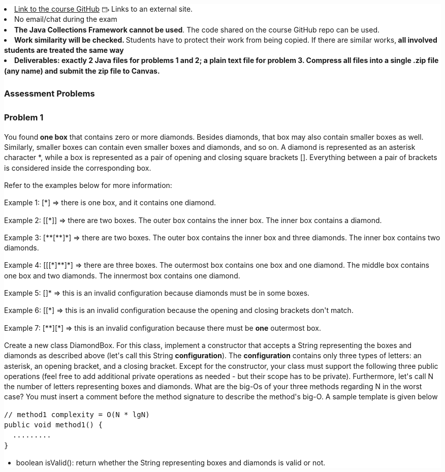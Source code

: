 <li><a class="inline_disabled external" href="https://github.com/TriDang/cosc2658-2023-s1" target="_blank" rel="noreferrer noopener"><span>Link to the course GitHub</span><span class="external_link_icon" style="margin-inline-start: 5px; display: inline-block; " role="presentation"><svg viewBox="0 0 1920 1920" version="1.1" xmlns="http://www.w3.org/2000/svg" style="width:1em; height:1em; vertical-align:middle; fill:currentColor">
    <path d="M1226.66667,267 C1314.88,267 1386.66667,338.786667 1386.66667,427 L1386.66667,427 L1386.66667,853.666667 L1280,853.666667 L1280,693.666667 L106.666667,693.666667 L106.666667,1493.66667 C106.666667,1523 130.56,1547 160,1547 L160,1547 L1226.66667,1547 C1256.10667,1547 1280,1523 1280,1493.66667 L1280,1493.66667 L1280,1280.33333 L1386.66667,1280.33333 L1386.66667,1493.66667 C1386.66667,1581.88 1314.88,1653.66667 1226.66667,1653.66667 L1226.66667,1653.66667 L160,1653.66667 C71.7866667,1653.66667 0,1581.88 0,1493.66667 L0,1493.66667 L0,427 C0,338.786667 71.7866667,267 160,267 L160,267 Z M1584.37333,709.293333 L1904.37333,1029.29333 C1925.17333,1050.09333 1925.17333,1083.90667 1904.37333,1104.70667 L1904.37333,1104.70667 L1584.37333,1424.70667 L1508.96,1349.29333 L1737.86667,1120.38667 L906.613333,1120.38667 L906.613333,1013.72 L1737.86667,1013.72 L1508.96,784.706667 L1584.37333,709.293333 Z M1226.66667,373.666667 L160,373.666667 C130.56,373.666667 106.666667,397.666667 106.666667,427 L106.666667,427 L106.666667,587 L1280,587 L1280,427 C1280,397.666667 1256.10667,373.666667 1226.66667,373.666667 L1226.66667,373.666667 Z" stroke="none" stroke-width="1" fill-rule="evenodd"></path>
</svg>
<span class="screenreader-only">Links to an external site.</span></span></a></li>
</ul>
</li>
<li>No email/chat during the exam</li>
<li><strong>The Java Collections Framework cannot be used</strong>. The code shared on the course GitHub repo can be used.</li>
<li><strong>Work similarity will be checked. </strong>Students have to protect their work from being copied. If there are similar works,<strong> all involved students are treated the same way</strong></li>
<li><strong>Deliverables: exactly 2 Java files for problems 1 and 2; a plain text file for problem 3. Compress all files into a single .zip file (any name) and submit the zip file to Canvas.</strong></li>
</ul>
<h3>Assessment Problems</h3>
<h3>Problem 1</h3>
<p>You found<strong> one box</strong> that contains zero or more diamonds. Besides diamonds, that box may also contain smaller boxes as well. Similarly, smaller boxes can contain even smaller boxes and diamonds, and so on. A diamond is represented as an asterisk character *, while a box is represented as a pair of opening and closing square brackets []. Everything between a pair of brackets is considered inside the corresponding box.</p>
<p>Refer to the examples below for more information:</p>
<p>Example 1: [*] =&gt; there is one box, and it contains one diamond.</p>
<p>Example 2: [[*]] =&gt; there are two boxes. The outer box contains the inner box. The inner box contains a diamond.</p>
<p>Example 3: [**[**]*] =&gt; there are two boxes. The outer box contains the inner box and three diamonds. The inner box contains two diamonds.</p>
<p>Example 4: [[[*]**]*] =&gt; there are three boxes. The outermost box contains one box and one diamond. The middle box contains one box and two diamonds. The innermost box contains one diamond.</p>
<p>Example 5: []* =&gt; this is an invalid configuration because diamonds must be in some boxes.</p>
<p>Example 6: [[*] =&gt; this is an invalid configuration because the opening and closing brackets don't match.</p>
<p>Example 7: [**][*] =&gt; this is an invalid configuration because there must be <strong>one</strong> outermost box.</p>
<p>Create a new class DiamondBox. For this class, implement a constructor that accepts a String representing the boxes and diamonds as described above (let's call this String <strong>configuration</strong>). The <strong>configuration</strong> contains only three types of letters: an asterisk, an opening bracket, and a closing bracket. Except for the constructor, your class must support the following three public operations (feel free to add additional private operations as needed - but their scope has to be private). Furthermore, let's call N the number of letters representing boxes and diamonds. What are the big-Os of your three methods regarding N in the worst case? You must insert a comment before the method signature to describe the method's big-O. A sample template is given below</p>
<pre>// method1 complexity = O(N * lgN)<br>public void method1() {<br>  .........<br>}</pre>
<ul>
<li>boolean isValid(): return whether the String representing boxes and diamonds is valid or not.</li>